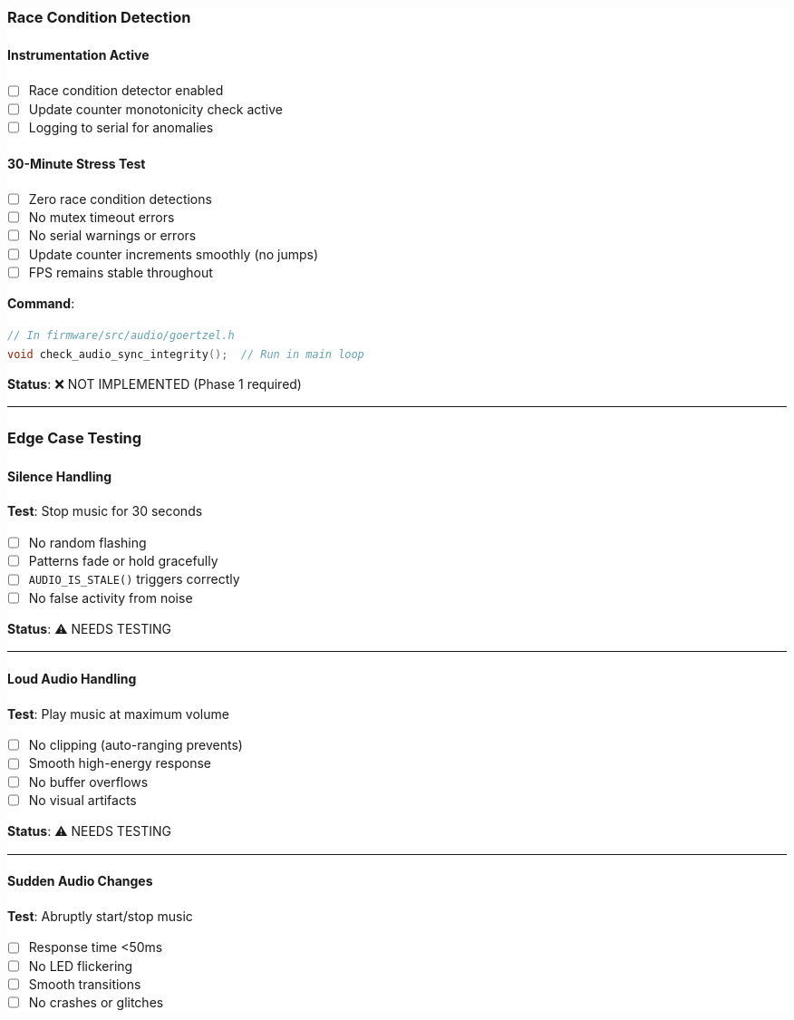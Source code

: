 ### Race Condition Detection

#### Instrumentation Active
- [ ] Race condition detector enabled
- [ ] Update counter monotonicity check active
- [ ] Logging to serial for anomalies

#### 30-Minute Stress Test
- [ ] Zero race condition detections
- [ ] No mutex timeout errors
- [ ] No serial warnings or errors
- [ ] Update counter increments smoothly (no jumps)
- [ ] FPS remains stable throughout

**Command**:
```cpp
// In firmware/src/audio/goertzel.h
void check_audio_sync_integrity();  // Run in main loop
```

**Status**: ❌ NOT IMPLEMENTED (Phase 1 required)

---

### Edge Case Testing

#### Silence Handling
**Test**: Stop music for 30 seconds
- [ ] No random flashing
- [ ] Patterns fade or hold gracefully
- [ ] `AUDIO_IS_STALE()` triggers correctly
- [ ] No false activity from noise

**Status**: ⚠️ NEEDS TESTING

---

#### Loud Audio Handling
**Test**: Play music at maximum volume
- [ ] No clipping (auto-ranging prevents)
- [ ] Smooth high-energy response
- [ ] No buffer overflows
- [ ] No visual artifacts

**Status**: ⚠️ NEEDS TESTING

---

#### Sudden Audio Changes
**Test**: Abruptly start/stop music
- [ ] Response time <50ms
- [ ] No LED flickering
- [ ] Smooth transitions
- [ ] No crashes or glitches
